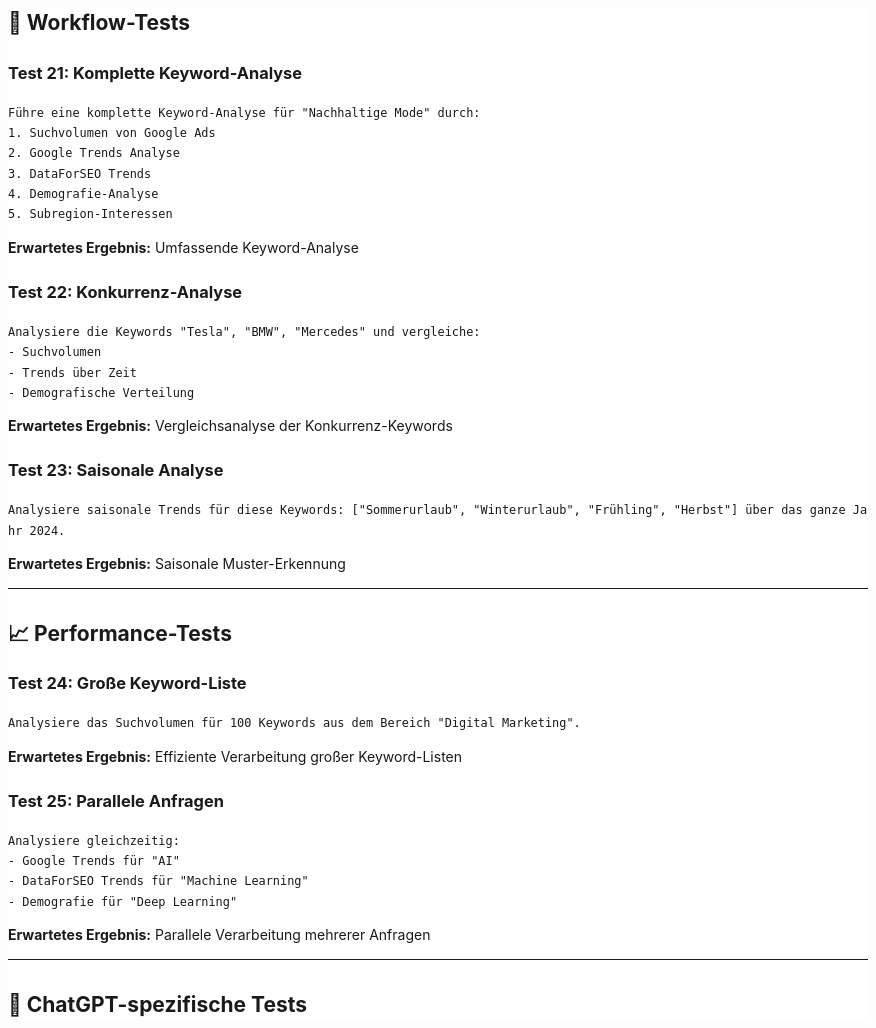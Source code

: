 ## 🔄 **Workflow-Tests**

### Test 21: Komplette Keyword-Analyse
```
Führe eine komplette Keyword-Analyse für "Nachhaltige Mode" durch:
1. Suchvolumen von Google Ads
2. Google Trends Analyse
3. DataForSEO Trends
4. Demografie-Analyse
5. Subregion-Interessen
```
**Erwartetes Ergebnis:** Umfassende Keyword-Analyse

### Test 22: Konkurrenz-Analyse
```
Analysiere die Keywords "Tesla", "BMW", "Mercedes" und vergleiche:
- Suchvolumen
- Trends über Zeit
- Demografische Verteilung
```
**Erwartetes Ergebnis:** Vergleichsanalyse der Konkurrenz-Keywords

### Test 23: Saisonale Analyse
```
Analysiere saisonale Trends für diese Keywords: ["Sommerurlaub", "Winterurlaub", "Frühling", "Herbst"] über das ganze Jahr 2024.
```
**Erwartetes Ergebnis:** Saisonale Muster-Erkennung

---

## 📈 **Performance-Tests**

### Test 24: Große Keyword-Liste
```
Analysiere das Suchvolumen für 100 Keywords aus dem Bereich "Digital Marketing".
```
**Erwartetes Ergebnis:** Effiziente Verarbeitung großer Keyword-Listen

### Test 25: Parallele Anfragen
```
Analysiere gleichzeitig:
- Google Trends für "AI"
- DataForSEO Trends für "Machine Learning"  
- Demografie für "Deep Learning"
```
**Erwartetes Ergebnis:** Parallele Verarbeitung mehrerer Anfragen

---

## 🎯 **ChatGPT-spezifische Tests**
